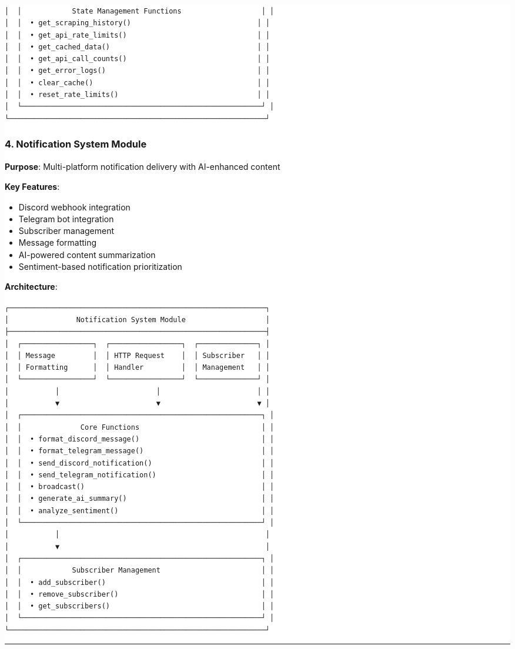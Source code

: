 ```
│  │            State Management Functions                   │ │
│  │  • get_scraping_history()                              │ │
│  │  • get_api_rate_limits()                               │ │
│  │  • get_cached_data()                                   │ │
│  │  • get_api_call_counts()                               │ │
│  │  • get_error_logs()                                    │ │
│  │  • clear_cache()                                       │ │
│  │  • reset_rate_limits()                                 │ │
│  └─────────────────────────────────────────────────────────┘ │
└─────────────────────────────────────────────────────────────┘
```

### 4. Notification System Module

**Purpose**: Multi-platform notification delivery with AI-enhanced content

**Key Features**:
- Discord webhook integration
- Telegram bot integration
- Subscriber management
- Message formatting
- AI-powered content summarization
- Sentiment-based notification prioritization

**Architecture**:
```
┌─────────────────────────────────────────────────────────────┐
│                Notification System Module                   │
├─────────────────────────────────────────────────────────────┤
│  ┌─────────────────┐  ┌─────────────────┐  ┌──────────────┐ │
│  │ Message         │  │ HTTP Request    │  │ Subscriber   │ │
│  │ Formatting      │  │ Handler         │  │ Management   │ │
│  └─────────────────┘  └─────────────────┘  └──────────────┘ │
│           │                       │                       │ │
│           ▼                       ▼                       ▼ │
│  ┌─────────────────────────────────────────────────────────┐ │
│  │              Core Functions                             │ │
│  │  • format_discord_message()                             │ │
│  │  • format_telegram_message()                            │ │
│  │  • send_discord_notification()                          │ │
│  │  • send_telegram_notification()                         │ │
│  │  • broadcast()                                          │ │
│  │  • generate_ai_summary()                                │ │
│  │  • analyze_sentiment()                                  │ │
│  └─────────────────────────────────────────────────────────┘ │
│           │                                                 │
│           ▼                                                 │
│  ┌─────────────────────────────────────────────────────────┐ │
│  │            Subscriber Management                        │ │
│  │  • add_subscriber()                                     │ │
│  │  • remove_subscriber()                                  │ │
│  │  • get_subscribers()                                    │ │
│  └─────────────────────────────────────────────────────────┘ │
└─────────────────────────────────────────────────────────────┘
```

---